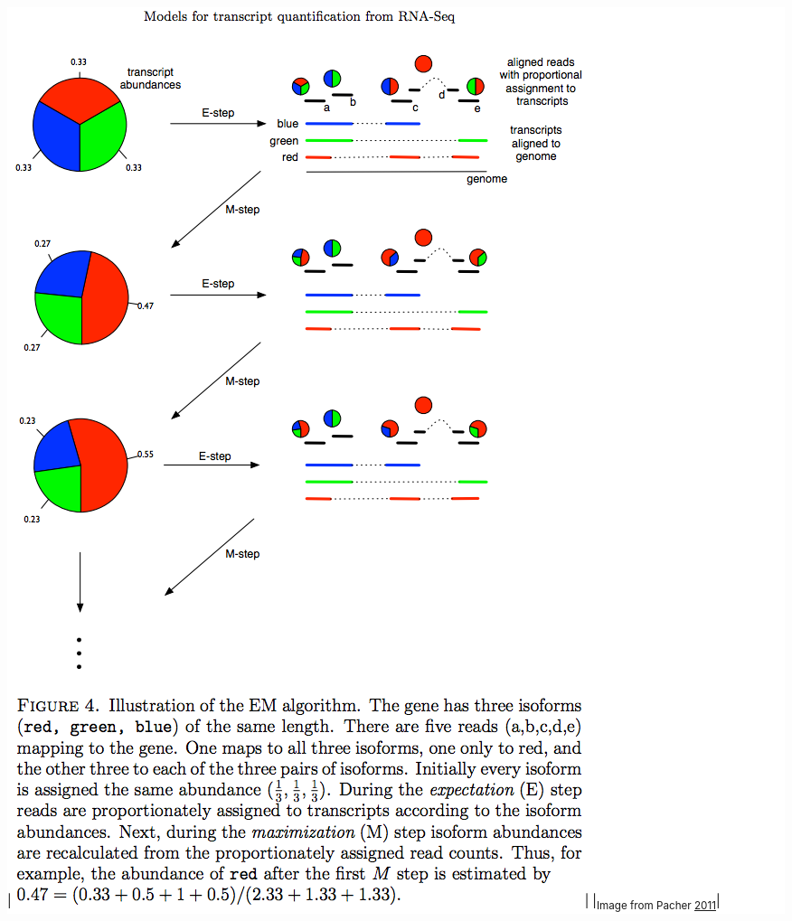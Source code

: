 |![](../images/em.png)|
|<sub>Image from Pacher [2011](http://arxiv.org/pdf/1104.3889v2.pdf)</sub>|
